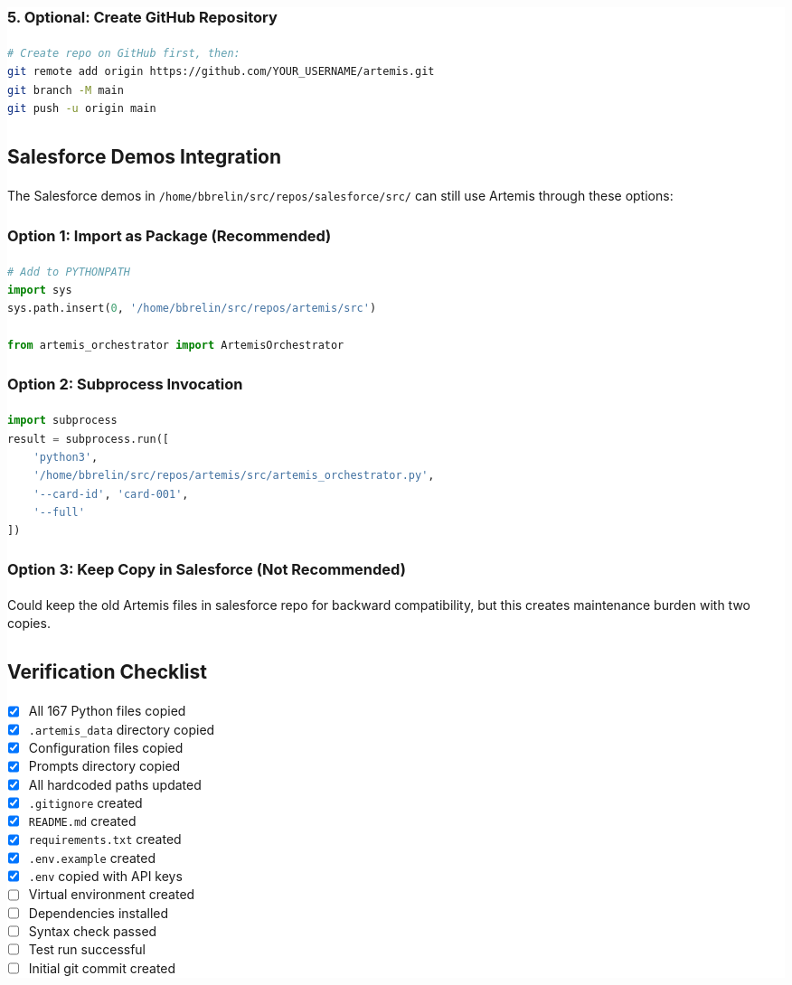 
### 5. Optional: Create GitHub Repository
```bash
# Create repo on GitHub first, then:
git remote add origin https://github.com/YOUR_USERNAME/artemis.git
git branch -M main
git push -u origin main
```

## Salesforce Demos Integration

The Salesforce demos in `/home/bbrelin/src/repos/salesforce/src/` can still use Artemis through these options:

### Option 1: Import as Package (Recommended)
```python
# Add to PYTHONPATH
import sys
sys.path.insert(0, '/home/bbrelin/src/repos/artemis/src')

from artemis_orchestrator import ArtemisOrchestrator
```

### Option 2: Subprocess Invocation
```python
import subprocess
result = subprocess.run([
    'python3',
    '/home/bbrelin/src/repos/artemis/src/artemis_orchestrator.py',
    '--card-id', 'card-001',
    '--full'
])
```

### Option 3: Keep Copy in Salesforce (Not Recommended)
Could keep the old Artemis files in salesforce repo for backward compatibility, but this creates maintenance burden with two copies.

## Verification Checklist

- [x] All 167 Python files copied
- [x] `.artemis_data` directory copied
- [x] Configuration files copied
- [x] Prompts directory copied
- [x] All hardcoded paths updated
- [x] `.gitignore` created
- [x] `README.md` created
- [x] `requirements.txt` created
- [x] `.env.example` created
- [x] `.env` copied with API keys
- [ ] Virtual environment created
- [ ] Dependencies installed
- [ ] Syntax check passed
- [ ] Test run successful
- [ ] Initial git commit created
